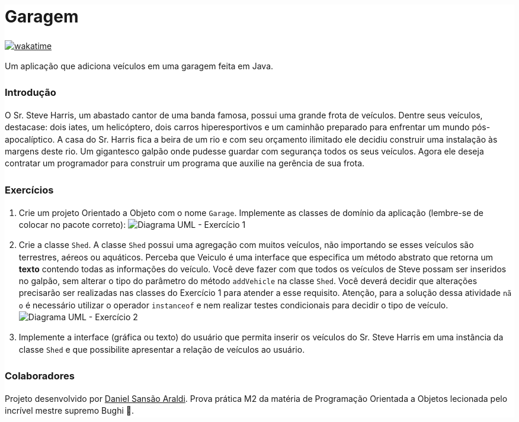 # Garagem

[![wakatime](https://wakatime.com/badge/user/920a7e43-2969-4212-82ff-1b375685ff58/project/844670ab-6710-4ab6-9767-1f327dcfd925.svg)](https://wakatime.com/badge/user/920a7e43-2969-4212-82ff-1b375685ff58/project/844670ab-6710-4ab6-9767-1f327dcfd925)

Um aplicação que adiciona veículos em uma garagem feita em Java.

### Introdução

O Sr. Steve Harris, um abastado cantor de uma banda famosa, possui uma grande frota de veículos. Dentre seus veículos, destacase: dois iates, um helicóptero, dois carros hiperesportivos e um caminhão preparado para enfrentar um mundo pós-apocalíptico. A casa do Sr. Harris fica a beira de um rio e com seu orçamento ilimitado ele decidiu construir uma instalação às margens deste rio. Um gigantesco galpão onde pudesse guardar com segurança todos os seus veículos. Agora ele deseja contratar um programador para construir um programa que auxilie na gerência de sua frota.

### Exercícios

1. Crie um projeto Orientado a Objeto com o nome `Garage`. Implemente as classes de domínio da aplicação (lembre-se de colocar no pacote correto):
   <img 
     width="100%" 
     height="auto" 
     title="Diagrama UML - Exercício 1" 
     alt="Diagrama UML - Exercício 1"
     src="https://github.com/DanielAraldiEDU/garage/assets/100477637/34da7a68-9297-4430-89da-93d1b03bf7b5">

2. Crie a classe `Shed`. A classe `Shed` possui uma agregação com muitos veículos, não importando se esses veículos são terrestres, aéreos ou aquáticos. Perceba que Veiculo é uma interface que especifica um método abstrato que retorna um **texto** contendo todas as informações do veículo. Você deve fazer com que todos os veículos de Steve possam ser inseridos no galpão, sem alterar o tipo do parâmetro do método `addVehicle` na classe `Shed`. Você deverá decidir que alterações precisarão ser realizadas nas classes do Exercício 1 para atender a esse requisito. Atenção, para a solução dessa atividade `não` é necessário utilizar o operador `instanceof` e nem realizar testes condicionais para decidir o tipo de veículo.
   <img 
     width="100%" 
     height="auto" 
     title="Diagrama UML - Exercício 2" 
     alt="Diagrama UML - Exercício 2"
     src="https://github.com/DanielAraldiEDU/garage/assets/100477637/fc31e102-6858-4c24-a6c5-ae6f1459c49a">

3. Implemente a interface (gráfica ou texto) do usuário que permita inserir os veículos do Sr. Steve Harris em uma instância da classe `Shed` e que possibilite apresentar a relação de veículos ao usuário.

### Colaboradores

Projeto desenvolvido por [Daniel Sansão Araldi](https://github.com/DanielAraldi). Prova prática M2 da matéria de Programação Orientada a Objetos lecionada pelo incrível mestre supremo Bughi 🤪.

